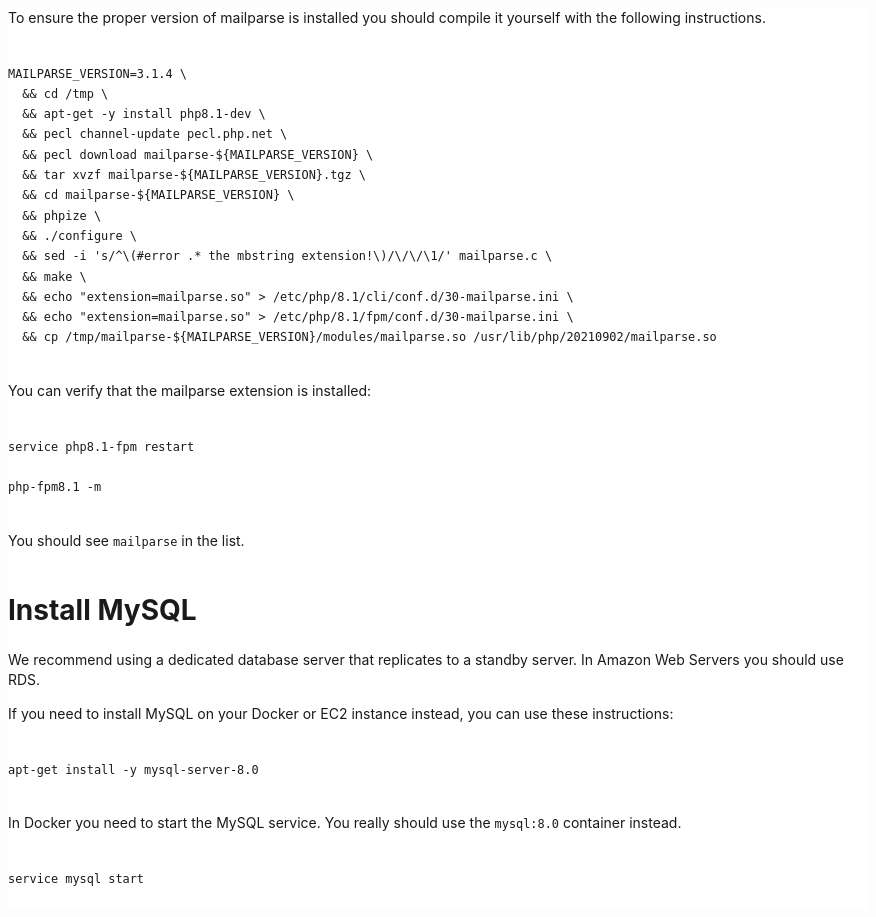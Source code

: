 To ensure the proper version of mailparse is installed you should compile it yourself with the following instructions.

<pre>
<code class="language-bash">
MAILPARSE_VERSION=3.1.4 \
  && cd /tmp \
  && apt-get -y install php8.1-dev \
  && pecl channel-update pecl.php.net \
  && pecl download mailparse-${MAILPARSE_VERSION} \
  && tar xvzf mailparse-${MAILPARSE_VERSION}.tgz \
  && cd mailparse-${MAILPARSE_VERSION} \
  && phpize \
  && ./configure \
  && sed -i 's/^\(#error .* the mbstring extension!\)/\/\/\1/' mailparse.c \
  && make \
  && echo "extension=mailparse.so" > /etc/php/8.1/cli/conf.d/30-mailparse.ini \
  && echo "extension=mailparse.so" > /etc/php/8.1/fpm/conf.d/30-mailparse.ini \
  && cp /tmp/mailparse-${MAILPARSE_VERSION}/modules/mailparse.so /usr/lib/php/20210902/mailparse.so
</code>
</pre>

You can verify that the mailparse extension is installed:

<pre>
<code class="language-bash">
service php8.1-fpm restart

php-fpm8.1 -m
</code>
</pre>

You should see `mailparse` in the list.

# Install MySQL

We recommend using a dedicated database server that replicates to a standby server. In Amazon Web Servers you should use RDS.

If you need to install MySQL on your Docker or EC2 instance instead, you can use these instructions:

<pre>
<code class="language-bash">
apt-get install -y mysql-server-8.0
</code>
</pre>

In Docker you need to start the MySQL service. You really should use the `mysql:8.0` container instead.

<pre>
<code class="language-bash">
service mysql start
</code>
</pre>
